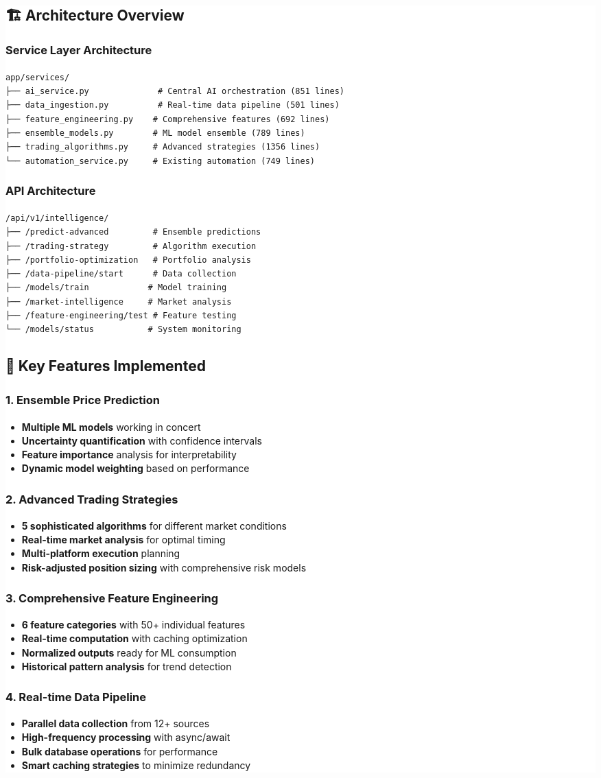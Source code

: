 ## 🏗️ Architecture Overview

### **Service Layer Architecture**
```
app/services/
├── ai_service.py              # Central AI orchestration (851 lines)
├── data_ingestion.py          # Real-time data pipeline (501 lines)
├── feature_engineering.py    # Comprehensive features (692 lines)
├── ensemble_models.py        # ML model ensemble (789 lines)
├── trading_algorithms.py     # Advanced strategies (1356 lines)
└── automation_service.py     # Existing automation (749 lines)
```

### **API Architecture**
```
/api/v1/intelligence/
├── /predict-advanced         # Ensemble predictions
├── /trading-strategy         # Algorithm execution
├── /portfolio-optimization   # Portfolio analysis
├── /data-pipeline/start      # Data collection
├── /models/train            # Model training
├── /market-intelligence     # Market analysis
├── /feature-engineering/test # Feature testing
└── /models/status           # System monitoring
```

## 🚀 Key Features Implemented

### **1. Ensemble Price Prediction**
- **Multiple ML models** working in concert
- **Uncertainty quantification** with confidence intervals
- **Feature importance** analysis for interpretability
- **Dynamic model weighting** based on performance

### **2. Advanced Trading Strategies**
- **5 sophisticated algorithms** for different market conditions
- **Real-time market analysis** for optimal timing
- **Multi-platform execution** planning
- **Risk-adjusted position sizing** with comprehensive risk models

### **3. Comprehensive Feature Engineering**
- **6 feature categories** with 50+ individual features
- **Real-time computation** with caching optimization
- **Normalized outputs** ready for ML consumption
- **Historical pattern analysis** for trend detection

### **4. Real-time Data Pipeline**
- **Parallel data collection** from 12+ sources
- **High-frequency processing** with async/await
- **Bulk database operations** for performance
- **Smart caching strategies** to minimize redundancy
